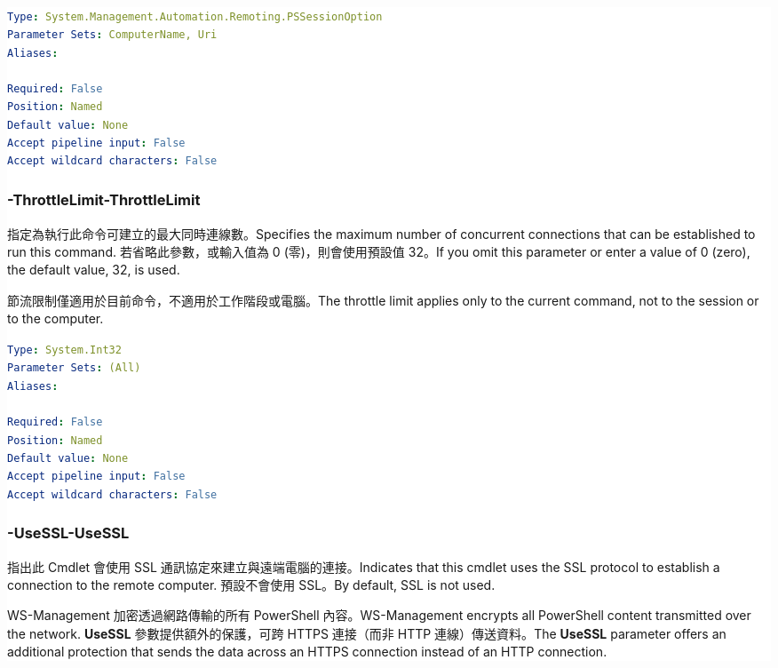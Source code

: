 ```yaml
Type: System.Management.Automation.Remoting.PSSessionOption
Parameter Sets: ComputerName, Uri
Aliases:

Required: False
Position: Named
Default value: None
Accept pipeline input: False
Accept wildcard characters: False
```

### <span data-ttu-id="88c1d-306">-ThrottleLimit</span><span class="sxs-lookup"><span data-stu-id="88c1d-306">-ThrottleLimit</span></span>

<span data-ttu-id="88c1d-307">指定為執行此命令可建立的最大同時連線數。</span><span class="sxs-lookup"><span data-stu-id="88c1d-307">Specifies the maximum number of concurrent connections that can be established to run this command.</span></span>
<span data-ttu-id="88c1d-308">若省略此參數，或輸入值為 0 (零)，則會使用預設值 32。</span><span class="sxs-lookup"><span data-stu-id="88c1d-308">If you omit this parameter or enter a value of 0 (zero), the default value, 32, is used.</span></span>

<span data-ttu-id="88c1d-309">節流限制僅適用於目前命令，不適用於工作階段或電腦。</span><span class="sxs-lookup"><span data-stu-id="88c1d-309">The throttle limit applies only to the current command, not to the session or to the computer.</span></span>

```yaml
Type: System.Int32
Parameter Sets: (All)
Aliases:

Required: False
Position: Named
Default value: None
Accept pipeline input: False
Accept wildcard characters: False
```

### <span data-ttu-id="88c1d-310">-UseSSL</span><span class="sxs-lookup"><span data-stu-id="88c1d-310">-UseSSL</span></span>

<span data-ttu-id="88c1d-311">指出此 Cmdlet 會使用 SSL 通訊協定來建立與遠端電腦的連接。</span><span class="sxs-lookup"><span data-stu-id="88c1d-311">Indicates that this cmdlet uses the SSL protocol to establish a connection to the remote computer.</span></span>
<span data-ttu-id="88c1d-312">預設不會使用 SSL。</span><span class="sxs-lookup"><span data-stu-id="88c1d-312">By default, SSL is not used.</span></span>

<span data-ttu-id="88c1d-313">WS-Management 加密透過網路傳輸的所有 PowerShell 內容。</span><span class="sxs-lookup"><span data-stu-id="88c1d-313">WS-Management encrypts all PowerShell content transmitted over the network.</span></span> <span data-ttu-id="88c1d-314">**UseSSL** 參數提供額外的保護，可跨 HTTPS 連接（而非 HTTP 連線）傳送資料。</span><span class="sxs-lookup"><span data-stu-id="88c1d-314">The **UseSSL** parameter offers an additional protection that sends the data across an HTTPS connection instead of an HTTP connection.</span></span>
